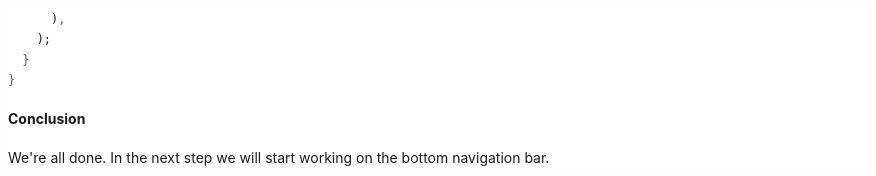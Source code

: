 ```dart
      ),
    );
  }
}
```
#### Conclusion

We're all done. In the next step we will start working on the bottom navigation bar.
